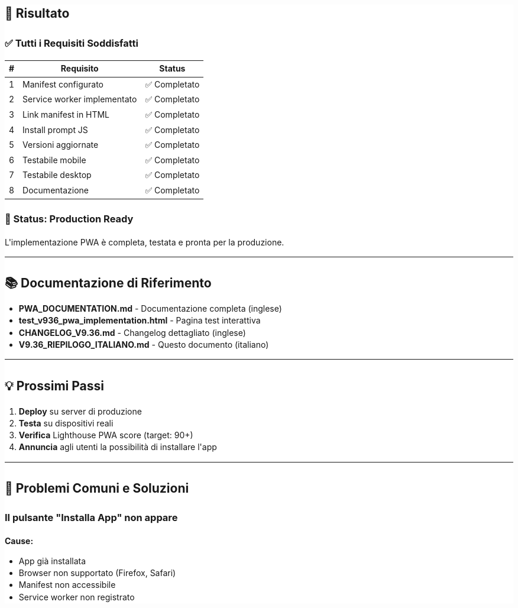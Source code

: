 
## 🎉 Risultato

### ✅ Tutti i Requisiti Soddisfatti

| # | Requisito | Status |
|---|-----------|--------|
| 1 | Manifest configurato | ✅ Completato |
| 2 | Service worker implementato | ✅ Completato |
| 3 | Link manifest in HTML | ✅ Completato |
| 4 | Install prompt JS | ✅ Completato |
| 5 | Versioni aggiornate | ✅ Completato |
| 6 | Testabile mobile | ✅ Completato |
| 7 | Testabile desktop | ✅ Completato |
| 8 | Documentazione | ✅ Completato |

### 🚀 Status: Production Ready

L'implementazione PWA è completa, testata e pronta per la produzione.

---

## 📚 Documentazione di Riferimento

- **PWA_DOCUMENTATION.md** - Documentazione completa (inglese)
- **test_v936_pwa_implementation.html** - Pagina test interattiva
- **CHANGELOG_V9.36.md** - Changelog dettagliato (inglese)
- **V9.36_RIEPILOGO_ITALIANO.md** - Questo documento (italiano)

---

## 💡 Prossimi Passi

1. **Deploy** su server di produzione
2. **Testa** su dispositivi reali
3. **Verifica** Lighthouse PWA score (target: 90+)
4. **Annuncia** agli utenti la possibilità di installare l'app

---

## 🐛 Problemi Comuni e Soluzioni

### Il pulsante "Installa App" non appare

**Cause:**
- App già installata
- Browser non supportato (Firefox, Safari)
- Manifest non accessibile
- Service worker non registrato
